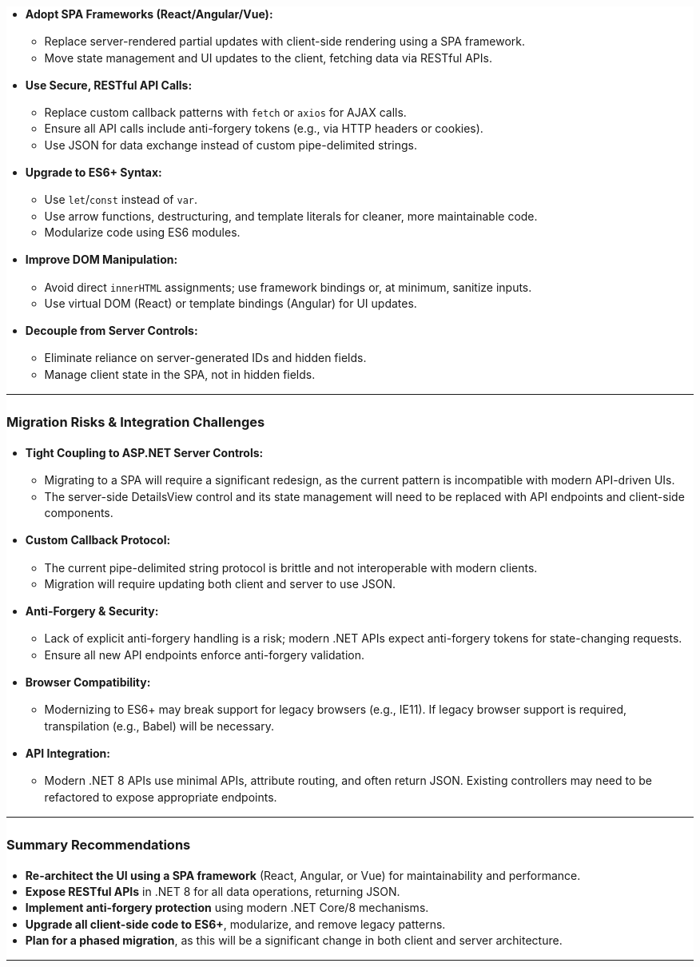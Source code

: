 - **Adopt SPA Frameworks (React/Angular/Vue):**
  - Replace server-rendered partial updates with client-side rendering using a SPA framework.
  - Move state management and UI updates to the client, fetching data via RESTful APIs.

- **Use Secure, RESTful API Calls:**
  - Replace custom callback patterns with `fetch` or `axios` for AJAX calls.
  - Ensure all API calls include anti-forgery tokens (e.g., via HTTP headers or cookies).
  - Use JSON for data exchange instead of custom pipe-delimited strings.

- **Upgrade to ES6+ Syntax:**
  - Use `let`/`const` instead of `var`.
  - Use arrow functions, destructuring, and template literals for cleaner, more maintainable code.
  - Modularize code using ES6 modules.

- **Improve DOM Manipulation:**
  - Avoid direct `innerHTML` assignments; use framework bindings or, at minimum, sanitize inputs.
  - Use virtual DOM (React) or template bindings (Angular) for UI updates.

- **Decouple from Server Controls:**
  - Eliminate reliance on server-generated IDs and hidden fields.
  - Manage client state in the SPA, not in hidden fields.

---

### Migration Risks & Integration Challenges

- **Tight Coupling to ASP.NET Server Controls:**
  - Migrating to a SPA will require a significant redesign, as the current pattern is incompatible with modern API-driven UIs.
  - The server-side DetailsView control and its state management will need to be replaced with API endpoints and client-side components.

- **Custom Callback Protocol:**
  - The current pipe-delimited string protocol is brittle and not interoperable with modern clients.
  - Migration will require updating both client and server to use JSON.

- **Anti-Forgery & Security:**
  - Lack of explicit anti-forgery handling is a risk; modern .NET APIs expect anti-forgery tokens for state-changing requests.
  - Ensure all new API endpoints enforce anti-forgery validation.

- **Browser Compatibility:**
  - Modernizing to ES6+ may break support for legacy browsers (e.g., IE11). If legacy browser support is required, transpilation (e.g., Babel) will be necessary.

- **API Integration:**
  - Modern .NET 8 APIs use minimal APIs, attribute routing, and often return JSON. Existing controllers may need to be refactored to expose appropriate endpoints.

---

### Summary Recommendations

- **Re-architect the UI using a SPA framework** (React, Angular, or Vue) for maintainability and performance.
- **Expose RESTful APIs** in .NET 8 for all data operations, returning JSON.
- **Implement anti-forgery protection** using modern .NET Core/8 mechanisms.
- **Upgrade all client-side code to ES6+**, modularize, and remove legacy patterns.
- **Plan for a phased migration**, as this will be a significant change in both client and server architecture.

---